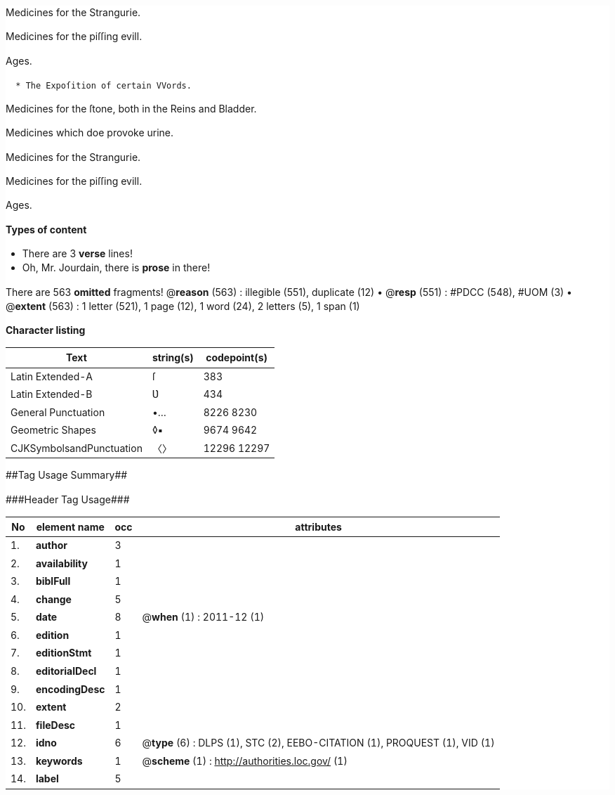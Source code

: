 Medicines for the Strangurie.

Medicines for the piſſing evill.

Ages.

      * The Expoſition of certain VVords.

Medicines for the ſtone, both in the Reins and Bladder.

Medicines which doe provoke urine.

Medicines for the Strangurie.

Medicines for the piſſing evill.

Ages.

**Types of content**

  * There are 3 **verse** lines!
  * Oh, Mr. Jourdain, there is **prose** in there!

There are 563 **omitted** fragments! 
 @__reason__ (563) : illegible (551), duplicate (12)  •  @__resp__ (551) : #PDCC (548), #UOM (3)  •  @__extent__ (563) : 1 letter (521), 1 page (12), 1 word (24), 2 letters (5), 1 span (1)

**Character listing**


|Text|string(s)|codepoint(s)|
|---|---|---|
|Latin Extended-A|ſ|383|
|Latin Extended-B|Ʋ|434|
|General Punctuation|•…|8226 8230|
|Geometric Shapes|◊▪|9674 9642|
|CJKSymbolsandPunctuation|〈〉|12296 12297|

##Tag Usage Summary##

###Header Tag Usage###

|No|element name|occ|attributes|
|---|---|---|---|
|1.|__author__|3||
|2.|__availability__|1||
|3.|__biblFull__|1||
|4.|__change__|5||
|5.|__date__|8| @__when__ (1) : 2011-12 (1)|
|6.|__edition__|1||
|7.|__editionStmt__|1||
|8.|__editorialDecl__|1||
|9.|__encodingDesc__|1||
|10.|__extent__|2||
|11.|__fileDesc__|1||
|12.|__idno__|6| @__type__ (6) : DLPS (1), STC (2), EEBO-CITATION (1), PROQUEST (1), VID (1)|
|13.|__keywords__|1| @__scheme__ (1) : http://authorities.loc.gov/ (1)|
|14.|__label__|5||